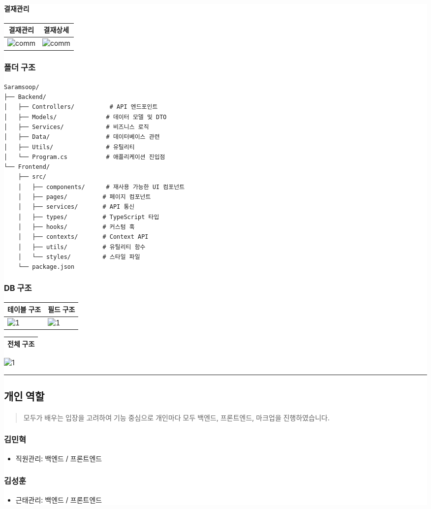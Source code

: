 
#### 결재관리
결재관리 | 결재상세
--|--|
![comm](docs/img/view_approval1.png) | ![comm](docs/img/view_approval2.png)

### 폴더 구조
```
Saramsoop/
├── Backend/
│   ├── Controllers/          # API 엔드포인트
│   ├── Models/              # 데이터 모델 및 DTO
│   ├── Services/            # 비즈니스 로직
│   ├── Data/                # 데이터베이스 관련
│   ├── Utils/               # 유틸리티
│   └── Program.cs           # 애플리케이션 진입점
└── Frontend/
    ├── src/
    │   ├── components/      # 재사용 가능한 UI 컴포넌트
    │   ├── pages/          # 페이지 컴포넌트
    │   ├── services/       # API 통신
    │   ├── types/          # TypeScript 타입
    │   ├── hooks/          # 커스텀 훅
    │   ├── contexts/       # Context API
    │   ├── utils/          # 유틸리티 함수
    │   └── styles/         # 스타일 파일
    └── package.json

```

### DB 구조

테이블 구조 | 필드 구조 |
--|--|
![1](docs/img/ERD_sub1.jpg)| ![1](docs/img/ERD_sub2.jpg)

전체 구조 |
--|
![1](docs/img/ERD_main.svg)


---

## 개인 역할

> 모두가 배우는 입장을 고려하여 기능 중심으로 개인마다 모두 백엔드, 프론트엔드, 마크업을 진행하였습니다.

### 김민혁
- 직원관리: 백엔드 / 프론트엔드

### 김성훈
- 근태관리: 백엔드 / 프론트엔드
